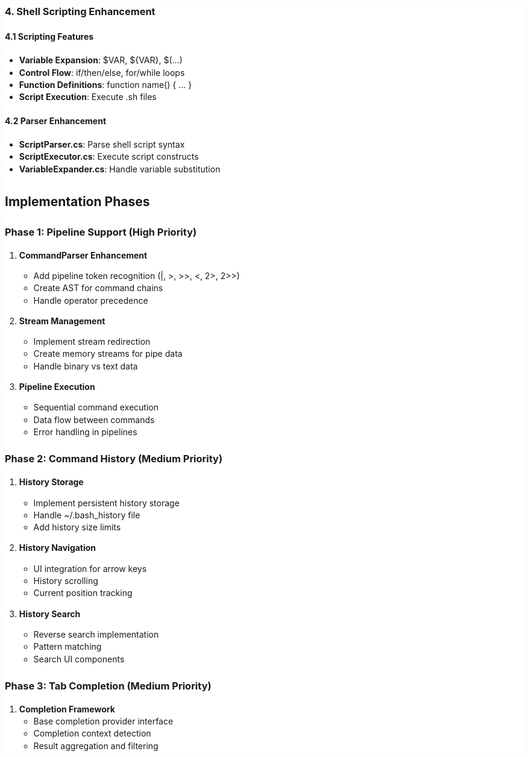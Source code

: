 ### 4. Shell Scripting Enhancement

#### 4.1 Scripting Features
- **Variable Expansion**: $VAR, ${VAR}, $(...) 
- **Control Flow**: if/then/else, for/while loops
- **Function Definitions**: function name() { ... }
- **Script Execution**: Execute .sh files

#### 4.2 Parser Enhancement
- **ScriptParser.cs**: Parse shell script syntax
- **ScriptExecutor.cs**: Execute script constructs
- **VariableExpander.cs**: Handle variable substitution

## Implementation Phases

### Phase 1: Pipeline Support (High Priority)
1. **CommandParser Enhancement**
   - Add pipeline token recognition (|, >, >>, <, 2>, 2>>)
   - Create AST for command chains
   - Handle operator precedence

2. **Stream Management**
   - Implement stream redirection
   - Create memory streams for pipe data
   - Handle binary vs text data

3. **Pipeline Execution**
   - Sequential command execution
   - Data flow between commands
   - Error handling in pipelines

### Phase 2: Command History (Medium Priority)
1. **History Storage**
   - Implement persistent history storage
   - Handle ~/.bash_history file
   - Add history size limits

2. **History Navigation**
   - UI integration for arrow keys
   - History scrolling
   - Current position tracking

3. **History Search**
   - Reverse search implementation
   - Pattern matching
   - Search UI components

### Phase 3: Tab Completion (Medium Priority)
1. **Completion Framework**
   - Base completion provider interface
   - Completion context detection
   - Result aggregation and filtering
